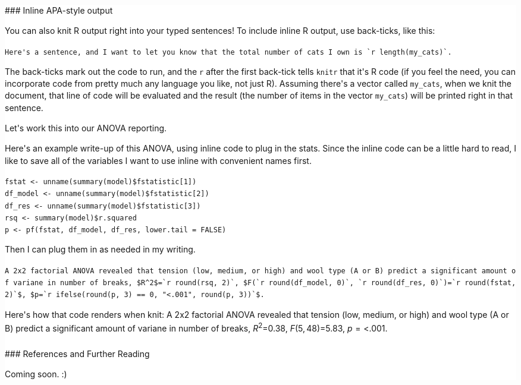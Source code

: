 <h3 id="APAinline">
</h3>
### Inline APA-style output

You can also knit R output right into your typed sentences! To include
inline R output, use back-ticks, like this:

    Here's a sentence, and I want to let you know that the total number of cats I own is `r length(my_cats)`.

The back-ticks mark out the code to run, and the `r` after the first
back-tick tells `knitr` that it's R code (if you feel the need, you can
incorporate code from pretty much any language you like, not just R).
Assuming there's a vector called `my_cats`, when we knit the document,
that line of code will be evaluated and the result (the number of items
in the vector `my_cats`) will be printed right in that sentence.

Let's work this into our ANOVA reporting.

Here's an example write-up of this ANOVA, using inline code to plug in
the stats. Since the inline code can be a little hard to read, I like to
save all of the variables I want to use inline with convenient names
first.

    fstat <- unname(summary(model)$fstatistic[1])
    df_model <- unname(summary(model)$fstatistic[2])
    df_res <- unname(summary(model)$fstatistic[3])
    rsq <- summary(model)$r.squared
    p <- pf(fstat, df_model, df_res, lower.tail = FALSE)

Then I can plug them in as needed in my writing.

    A 2x2 factorial ANOVA revealed that tension (low, medium, or high) and wool type (A or B) predict a significant amount of variane in number of breaks, $R^2$=`r round(rsq, 2)`, $F(`r round(df_model, 0)`, `r round(df_res, 0)`)=`r round(fstat, 2)`$, $p=`r ifelse(round(p, 3) == 0, "<.001", round(p, 3))`$.

Here's how that code renders when knit: A 2x2 factorial ANOVA revealed
that tension (low, medium, or high) and wool type (A or B) predict a
significant amount of variane in number of breaks, *R*<sup>2</sup>=0.38,
*F*(5, 48)=5.83, *p* = &lt;.001.

<h3 id="refs">
</h3>
### References and Further Reading

Coming soon. :)
